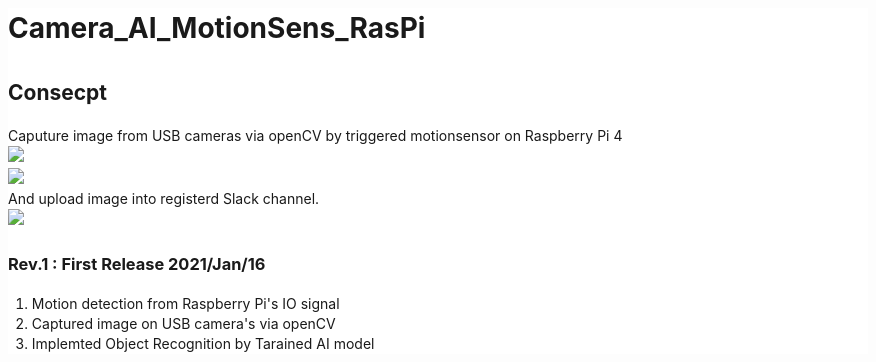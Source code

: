 # Camera_AI_MotionSens_RasPi
## Consecpt
Caputure image from USB cameras via openCV by triggered motionsensor on Raspberry Pi 4  
<img src="http://cats.doesnothelpu.net/wp-content/uploads/2020/12/IMG_0045-1024x768.jpg" width=40%>  
<img src="http://cats.doesnothelpu.net/wp-content/uploads/2020/12/20201228_1414_54_cam2-e1609164951810.jpg" width=40%>  
And upload image into registerd Slack channel.  
<img src="http://cats.doesnothelpu.net/wp-content/uploads/2020/12/tempsnip-1024x587.png" width=40%>  



### Rev.1 : First Release 2021/Jan/16
 1. Motion detection from Raspberry Pi's IO signal
 2. Captured image on USB camera's via openCV 
 3. Implemted Object Recognition by Tarained AI model
